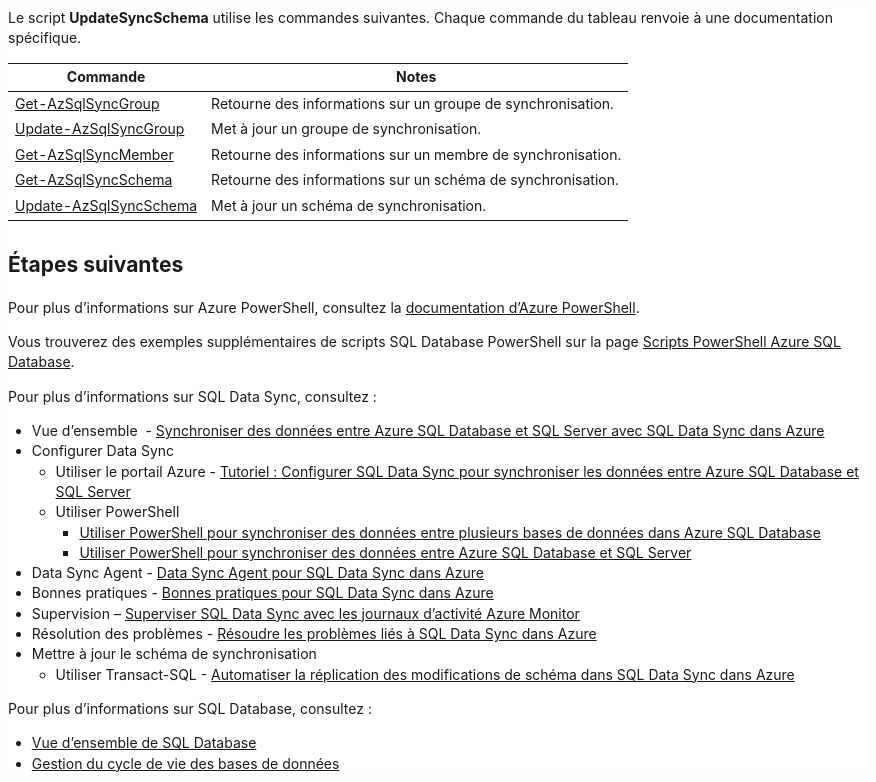 Le script **UpdateSyncSchema** utilise les commandes suivantes. Chaque commande du tableau renvoie à une documentation spécifique.

| Commande | Notes |
|---|---|
| [Get-AzSqlSyncGroup](/powershell/module/az.sql/get-azsqlsyncgroup) | Retourne des informations sur un groupe de synchronisation. |
| [Update-AzSqlSyncGroup](/powershell/module/az.sql/update-azsqlsyncgroup) | Met à jour un groupe de synchronisation. |
| [Get-AzSqlSyncMember](/powershell/module/az.sql/get-azsqlsyncmember) | Retourne des informations sur un membre de synchronisation. |
| [Get-AzSqlSyncSchema](/powershell/module/az.sql/get-azsqlsyncschema) | Retourne des informations sur un schéma de synchronisation. |
| [Update-AzSqlSyncSchema](/powershell/module/az.sql/update-azsqlsyncschema) | Met à jour un schéma de synchronisation. |

## <a name="next-steps"></a>Étapes suivantes

Pour plus d’informations sur Azure PowerShell, consultez la [documentation d’Azure PowerShell](/powershell/azure/).

Vous trouverez des exemples supplémentaires de scripts SQL Database PowerShell sur la page [Scripts PowerShell Azure SQL Database](../powershell-script-content-guide.md).

Pour plus d’informations sur SQL Data Sync, consultez :

- Vue d’ensemble  - [Synchroniser des données entre Azure SQL Database et SQL Server avec SQL Data Sync dans Azure](../sql-data-sync-data-sql-server-sql-database.md)
- Configurer Data Sync
    - Utiliser le portail Azure - [Tutoriel : Configurer SQL Data Sync pour synchroniser les données entre Azure SQL Database et SQL Server](../sql-data-sync-sql-server-configure.md)
    - Utiliser PowerShell
        -  [Utiliser PowerShell pour synchroniser des données entre plusieurs bases de données dans Azure SQL Database](sql-data-sync-sync-data-between-sql-databases.md)
        -  [Utiliser PowerShell pour synchroniser des données entre Azure SQL Database et SQL Server](sql-data-sync-sync-data-between-azure-onprem.md)
- Data Sync Agent - [Data Sync Agent pour SQL Data Sync dans Azure](../sql-data-sync-agent-overview.md)
- Bonnes pratiques - [Bonnes pratiques pour SQL Data Sync dans Azure](../sql-data-sync-best-practices.md)
- Supervision – [Superviser SQL Data Sync avec les journaux d’activité Azure Monitor](../monitor-tune-overview.md)
- Résolution des problèmes - [Résoudre les problèmes liés à SQL Data Sync dans Azure](../sql-data-sync-troubleshoot.md)
- Mettre à jour le schéma de synchronisation
    - Utiliser Transact-SQL - [Automatiser la réplication des modifications de schéma dans SQL Data Sync dans Azure](../sql-data-sync-update-sync-schema.md)

Pour plus d’informations sur SQL Database, consultez :

- [Vue d’ensemble de SQL Database](../sql-database-paas-overview.md)
- [Gestion du cycle de vie des bases de données](/previous-versions/sql/sql-server-guides/jj907294(v=sql.110))